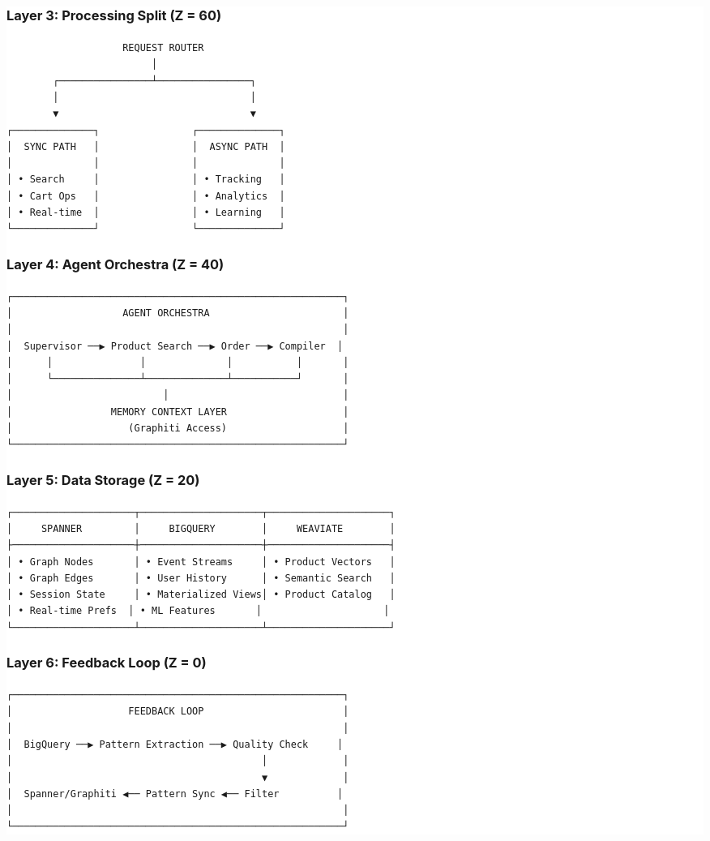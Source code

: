 ### Layer 3: Processing Split (Z = 60)
```
                    REQUEST ROUTER
                         │
        ┌────────────────┴────────────────┐
        │                                 │
        ▼                                 ▼
┌──────────────┐                ┌──────────────┐
│  SYNC PATH   │                │  ASYNC PATH  │
│              │                │              │
│ • Search     │                │ • Tracking   │
│ • Cart Ops   │                │ • Analytics  │
│ • Real-time  │                │ • Learning   │
└──────────────┘                └──────────────┘
```

### Layer 4: Agent Orchestra (Z = 40)
```
┌─────────────────────────────────────────────────────────┐
│                   AGENT ORCHESTRA                       │
│                                                         │
│  Supervisor ──▶ Product Search ──▶ Order ──▶ Compiler  │
│      │               │              │           │       │
│      └───────────────┴──────────────┴───────────┘       │
│                          │                              │
│                 MEMORY CONTEXT LAYER                    │
│                    (Graphiti Access)                    │
└─────────────────────────────────────────────────────────┘
```

### Layer 5: Data Storage (Z = 20)
```
┌─────────────────────┬─────────────────────┬─────────────────────┐
│     SPANNER         │     BIGQUERY        │     WEAVIATE        │
├─────────────────────┼─────────────────────┼─────────────────────┤
│ • Graph Nodes       │ • Event Streams     │ • Product Vectors   │
│ • Graph Edges       │ • User History      │ • Semantic Search   │
│ • Session State     │ • Materialized Views│ • Product Catalog   │
│ • Real-time Prefs  │ • ML Features       │                     │
└─────────────────────┴─────────────────────┴─────────────────────┘
```

### Layer 6: Feedback Loop (Z = 0)
```
┌─────────────────────────────────────────────────────────┐
│                    FEEDBACK LOOP                        │
│                                                         │
│  BigQuery ──▶ Pattern Extraction ──▶ Quality Check     │
│                                           │             │
│                                           ▼             │
│  Spanner/Graphiti ◀── Pattern Sync ◀── Filter          │
│                                                         │
└─────────────────────────────────────────────────────────┘
```
